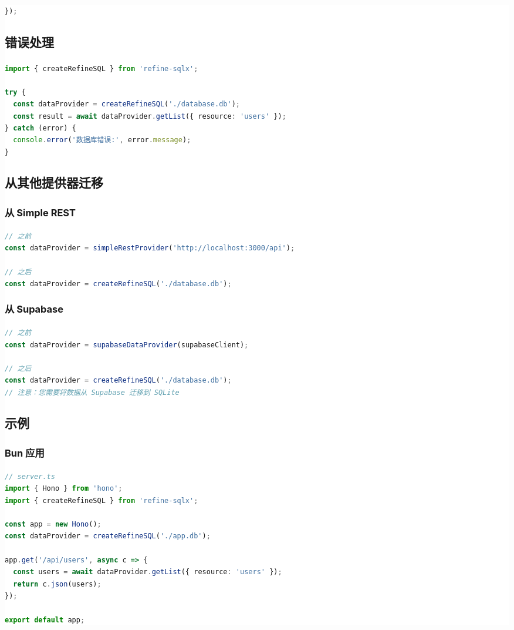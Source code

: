 ```typescript
});
```

## 错误处理

```typescript
import { createRefineSQL } from 'refine-sqlx';

try {
  const dataProvider = createRefineSQL('./database.db');
  const result = await dataProvider.getList({ resource: 'users' });
} catch (error) {
  console.error('数据库错误:', error.message);
}
```

## 从其他提供器迁移

### 从 Simple REST

```typescript
// 之前
const dataProvider = simpleRestProvider('http://localhost:3000/api');

// 之后
const dataProvider = createRefineSQL('./database.db');
```

### 从 Supabase

```typescript
// 之前
const dataProvider = supabaseDataProvider(supabaseClient);

// 之后
const dataProvider = createRefineSQL('./database.db');
// 注意：您需要将数据从 Supabase 迁移到 SQLite
```

## 示例

### Bun 应用

```typescript
// server.ts
import { Hono } from 'hono';
import { createRefineSQL } from 'refine-sqlx';

const app = new Hono();
const dataProvider = createRefineSQL('./app.db');

app.get('/api/users', async c => {
  const users = await dataProvider.getList({ resource: 'users' });
  return c.json(users);
});

export default app;
```
